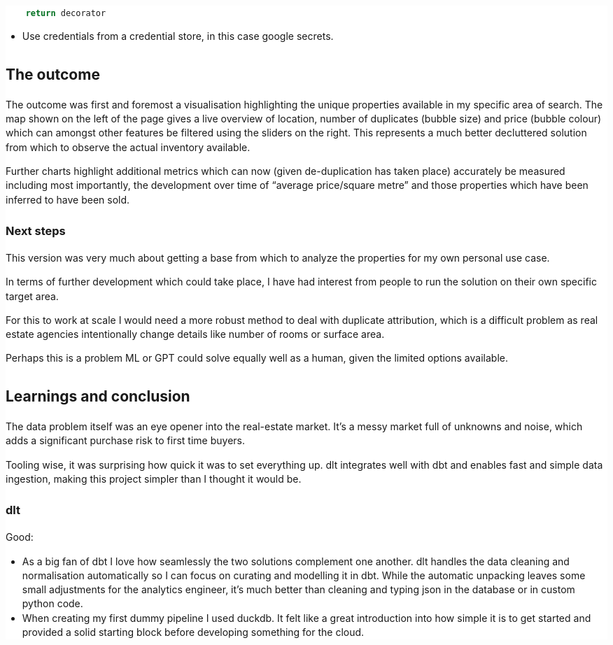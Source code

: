 ```python
    return decorator
```

- Use credentials from a credential store, in this case google secrets.


## The outcome

The outcome was first and foremost a visualisation highlighting the unique properties available in my specific area of search. The map shown on the left of the page gives a live overview of location, number of duplicates (bubble size) and price (bubble colour) which can amongst other features be filtered using the sliders on the right. This represents a much better decluttered solution from which to observe the actual inventory available.


<Lightbox src="/img/blog/serverless-free-tier-data-stack-with-dlt-and-dbt-core/map_screenshot.png" width="70%" title="Dashboard mapping overview" />

Further charts highlight additional metrics which can now (given de-duplication has taken place)  accurately be measured including most importantly, the development over time of “average price/square metre” and those properties which have been inferred to have been sold.

### Next steps

This version was very much about getting a base from which to analyze the properties for my own personal use case.

In terms of further development which could take place, I have had interest from people to run the solution on their own specific target area. 

For this to work at scale I would need a more robust method to deal with duplicate attribution, which is a difficult problem as real estate agencies intentionally change details like number of rooms or surface area.

Perhaps this is a problem ML or GPT could solve equally well as a human, given the limited options available.

## Learnings and conclusion

The data problem itself was an eye opener into the real-estate market. It’s a messy market full of unknowns and noise, which adds a significant purchase risk to first time buyers.

Tooling wise, it was surprising how quick it was to set everything up. dlt integrates well with dbt and enables fast and simple data ingestion, making this project simpler than I thought it would be.

### dlt

Good:

- As a big fan of dbt I love how seamlessly the two solutions complement one another. dlt handles the data cleaning and normalisation automatically so I can focus on curating and modelling it in dbt. While the automatic unpacking leaves some small adjustments for the analytics engineer, it’s much better than cleaning and typing json in the database or in custom python code.
- When creating my first dummy pipeline I used duckdb. It felt like a great introduction into how simple it is to get started and provided a solid starting block before developing something for the cloud.

